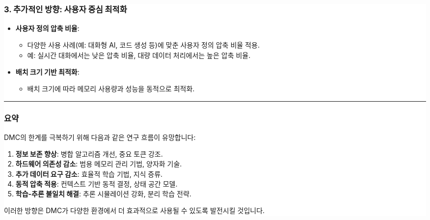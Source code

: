 
### 3. 추가적인 방향: 사용자 중심 최적화
- **사용자 정의 압축 비율**:
  - 다양한 사용 사례(예: 대화형 AI, 코드 생성 등)에 맞춘 사용자 정의 압축 비율 적용.
  - 예: 실시간 대화에서는 낮은 압축 비율, 대량 데이터 처리에서는 높은 압축 비율.

- **배치 크기 기반 최적화**:
  - 배치 크기에 따라 메모리 사용량과 성능을 동적으로 최적화.

---

### 요약
DMC의 한계를 극복하기 위해 다음과 같은 연구 흐름이 유망합니다:
1. **정보 보존 향상**: 병합 알고리즘 개선, 중요 토큰 강조.
2. **하드웨어 의존성 감소**: 범용 메모리 관리 기법, 양자화 기술.
3. **추가 데이터 요구 감소**: 효율적 학습 기법, 지식 증류.
4. **동적 압축 적용**: 컨텍스트 기반 동적 결정, 상태 공간 모델.
5. **학습-추론 불일치 해결**: 추론 시뮬레이션 강화, 분리 학습 전략.

이러한 방향은 DMC가 다양한 환경에서 더 효과적으로 사용될 수 있도록 발전시킬 것입니다.